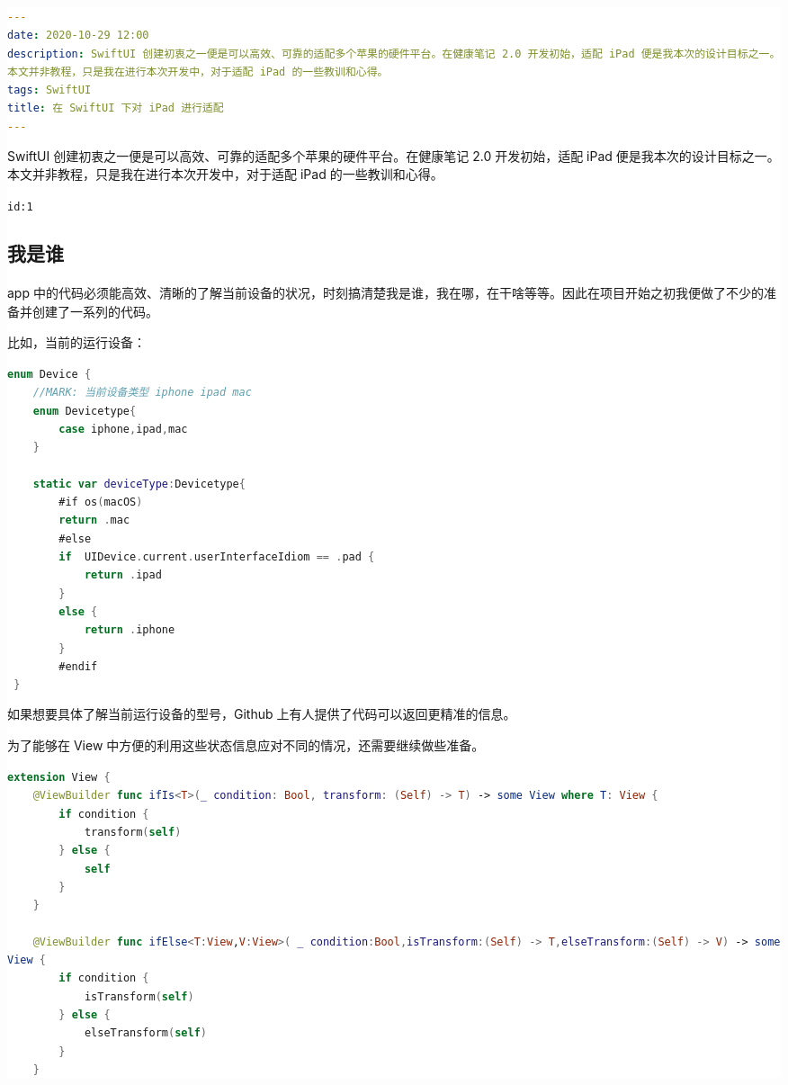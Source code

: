 ```yaml
---
date: 2020-10-29 12:00
description: SwiftUI 创建初衷之一便是可以高效、可靠的适配多个苹果的硬件平台。在健康笔记 2.0 开发初始，适配 iPad 便是我本次的设计目标之一。本文并非教程，只是我在进行本次开发中，对于适配 iPad 的一些教训和心得。
tags: SwiftUI
title: 在 SwiftUI 下对 iPad 进行适配
---
```


SwiftUI 创建初衷之一便是可以高效、可靠的适配多个苹果的硬件平台。在健康笔记 2.0 开发初始，适配 iPad 便是我本次的设计目标之一。本文并非教程，只是我在进行本次开发中，对于适配 iPad 的一些教训和心得。

```responser
id:1
```

## 我是谁 ##

app 中的代码必须能高效、清晰的了解当前设备的状况，时刻搞清楚我是谁，我在哪，在干啥等等。因此在项目开始之初我便做了不少的准备并创建了一系列的代码。

比如，当前的运行设备：

```swift
enum Device {
    //MARK: 当前设备类型 iphone ipad mac
    enum Devicetype{
        case iphone,ipad,mac
    }
    
    static var deviceType:Devicetype{
        #if os(macOS)
        return .mac
        #else
        if  UIDevice.current.userInterfaceIdiom == .pad {
            return .ipad
        }
        else {
            return .iphone
        }
        #endif
 }
```

如果想要具体了解当前运行设备的型号，Github 上有人提供了代码可以返回更精准的信息。

为了能够在 View 中方便的利用这些状态信息应对不同的情况，还需要继续做些准备。

```swift
extension View {
    @ViewBuilder func ifIs<T>(_ condition: Bool, transform: (Self) -> T) -> some View where T: View {
        if condition {
            transform(self)
        } else {
            self
        }
    }
    
    @ViewBuilder func ifElse<T:View,V:View>( _ condition:Bool,isTransform:(Self) -> T,elseTransform:(Self) -> V) -> some View {
        if condition {
            isTransform(self)
        } else {
            elseTransform(self)
        }
    }
```
